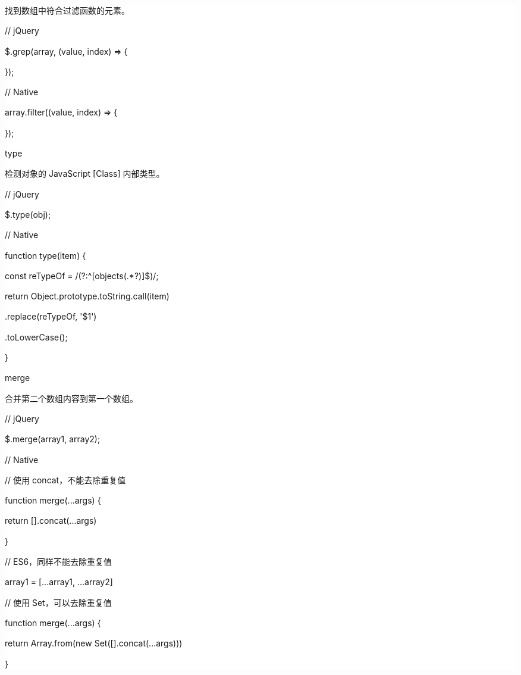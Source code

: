 找到数组中符合过滤函数的元素。

// jQuery

$.grep(array, (value, index) => {

});

// Native

array.filter((value, index) => {

});

type

检测对象的 JavaScript [Class] 内部类型。

// jQuery

$.type(obj);

// Native

function type(item) {

const reTypeOf = /(?:^[objects(.*?)]$)/;

return Object.prototype.toString.call(item)

.replace(reTypeOf, '$1')

.toLowerCase();

}

merge

合并第二个数组内容到第一个数组。

// jQuery

$.merge(array1, array2);

// Native

// 使用 concat，不能去除重复值

function merge(...args) {

return [].concat(...args)

}

// ES6，同样不能去除重复值

array1 = [...array1, ...array2]

// 使用 Set，可以去除重复值

function merge(...args) {

return Array.from(new Set([].concat(...args)))

}
